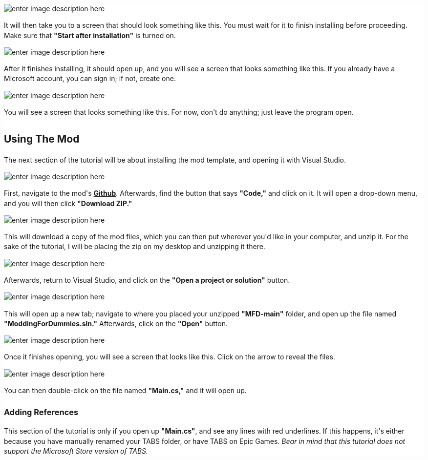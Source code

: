 ![enter image description here](https://cdn.discordapp.com/attachments/651812532746584085/1079534296265654312/screenshot6.png?ex=667bf0e9&is=667a9f69&hm=c52c71087c8d689cb2aceeb5db261163f4dffdb692d47f74a366fb4132dbcf21&)

It will then take you to a screen that should look something like this. You must wait for it to finish installing before proceeding. Make sure that **"Start after installation"** is turned on.

![enter image description here](https://cdn.discordapp.com/attachments/651812532746584085/1079534535131267112/screenshot7.png?ex=667bf121&is=667a9fa1&hm=c37da3a73e1eeb7ff3c7d88db3b031624651bf9b63cc2fc1fec5f024e4615a50&)

After it finishes installing, it should open up, and you will see a screen that looks something like this. If you already have a Microsoft account, you can sign in; if not, create one.

![enter image description here](https://cdn.discordapp.com/attachments/651812532746584085/1079535388370161736/screenshot8.png?ex=667bf1ed&is=667aa06d&hm=9449a02a0183a58de612c65a1fd746ca277b539f80f993d1849b40f71f59a337&)

You will see a screen that looks something like this. For now, don't do anything; just leave the program open.

## Using The Mod

The next section of the tutorial will be about installing the mod template, and opening it with Visual Studio.

![enter image description here](https://cdn.discordapp.com/attachments/651812532746584085/1079535910938497105/screenshot9.png?ex=667bf269&is=667aa0e9&hm=07a3a6f3d796fef0a9029799081431ed5b41a5da9739582342945963646a7fb3&)

First, navigate to the mod's [**Github**](https://github.com/donkeyrat/MFD). Afterwards, find the button that says **"Code,"** and click on it. It will open a drop-down menu, and you will then click **"Download ZIP."** 

![enter image description here](https://cdn.discordapp.com/attachments/651812532746584085/1079536853729935380/screenshot10.png?ex=667bf34a&is=667aa1ca&hm=a25c305a509788a5d02045adb64c2c0d0a0f03bd80da271b8da23d5e0bb9019a&)

This will download a copy of the mod files, which you can then put wherever you'd like in your computer, and unzip it. For the sake of the tutorial, I will be placing the zip on my desktop and unzipping it there.

![enter image description here](https://cdn.discordapp.com/attachments/651812532746584085/1079537069086490666/screenshot11.png?ex=667bf37e&is=667aa1fe&hm=58507163bc54c060766cc3bd12a6f3b574bc866f131500c94f4fc307f230ed44&)

Afterwards, return to Visual Studio, and click on the **"Open a project or solution"** button. 

![enter image description here](https://cdn.discordapp.com/attachments/651812532746584085/1079537845200486460/screenshot12.png?ex=667bf437&is=667aa2b7&hm=fac70f7ca17c419f4af8b9105c592d44acd2fcc4d6ef344ab37464ab9e195ff5&)

This will open up a new tab; navigate to where you placed your unzipped **"MFD-main"** folder, and open up the file named **"ModdingForDummies.sln."** Afterwards, click on the **"Open"** button.

![enter image description here](https://cdn.discordapp.com/attachments/651812532746584085/1079538251360129074/screenshot13.png?ex=667bf497&is=667aa317&hm=35e76dffe3a422942f6cc3e1fb31e60dec498686f9606e74e286a6879515f33d&)

Once it finishes opening, you will see a screen that looks like this. Click on the arrow to reveal the files.

![enter image description here](https://cdn.discordapp.com/attachments/651812532746584085/1079539087268126810/screenshot14.png?ex=667bf55f&is=667aa3df&hm=dd64fd17b863c5a6f26a1cda001b7f065b8105f7085168803bb7647dfeb26883&)

You can then double-click on the file named **"Main.cs,"** and it will open up.

### Adding References

This section of the tutorial is only if you open up **"Main.cs"**, and see any lines with red underlines. If this happens, it's either because you have manually renamed your TABS folder, or have TABS on Epic Games. *Bear in mind that this tutorial does not support the Microsoft Store version of TABS.*
